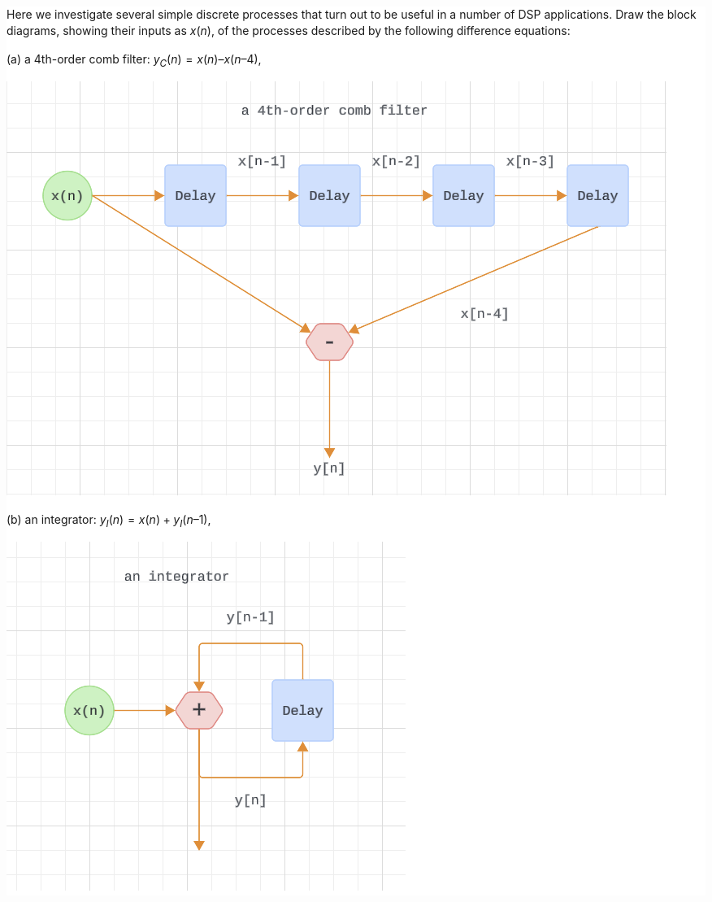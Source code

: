 Here we investigate several simple discrete processes that 
turn out to be useful in a number of DSP applications. Draw 
the block diagrams, showing their inputs as $x(n)$, of the 
processes described by the following difference equations:

(a) a 4th-order comb filter: $y_C(n) = x(n) – x(n–4)$,

![alt text](./assets/ex0120_a.png)

(b) an integrator: $y_I(n) = x(n) + y_I(n–1)$,

![alt text](./assets/ex0120_b.png)
